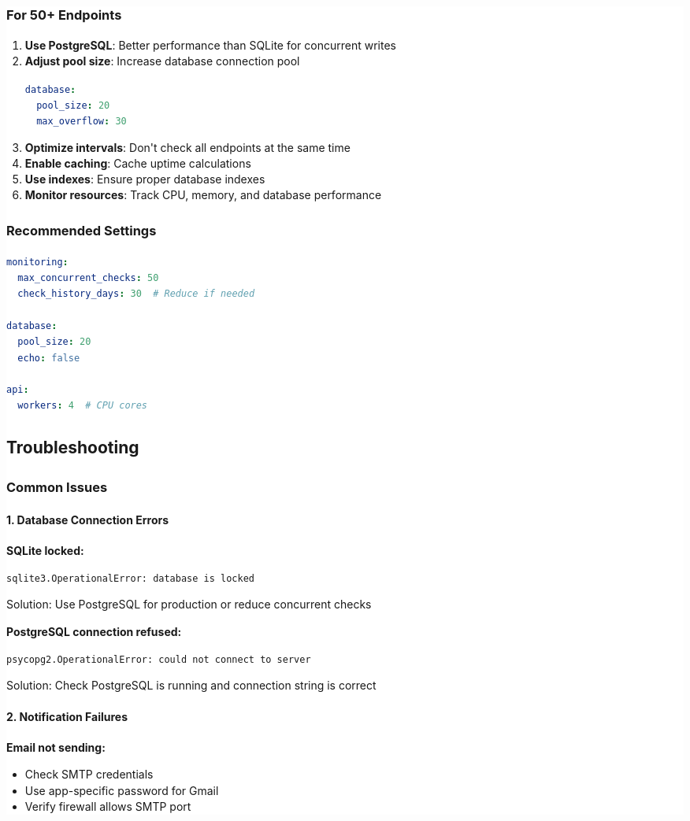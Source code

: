 ### For 50+ Endpoints

1. **Use PostgreSQL**: Better performance than SQLite for concurrent writes
2. **Adjust pool size**: Increase database connection pool
   ```yaml
   database:
     pool_size: 20
     max_overflow: 30
   ```
3. **Optimize intervals**: Don't check all endpoints at the same time
4. **Enable caching**: Cache uptime calculations
5. **Use indexes**: Ensure proper database indexes
6. **Monitor resources**: Track CPU, memory, and database performance

### Recommended Settings

```yaml
monitoring:
  max_concurrent_checks: 50
  check_history_days: 30  # Reduce if needed

database:
  pool_size: 20
  echo: false

api:
  workers: 4  # CPU cores
```

## Troubleshooting

### Common Issues

#### 1. Database Connection Errors

**SQLite locked:**
```
sqlite3.OperationalError: database is locked
```
Solution: Use PostgreSQL for production or reduce concurrent checks

**PostgreSQL connection refused:**
```
psycopg2.OperationalError: could not connect to server
```
Solution: Check PostgreSQL is running and connection string is correct

#### 2. Notification Failures

**Email not sending:**
- Check SMTP credentials
- Use app-specific password for Gmail
- Verify firewall allows SMTP port

